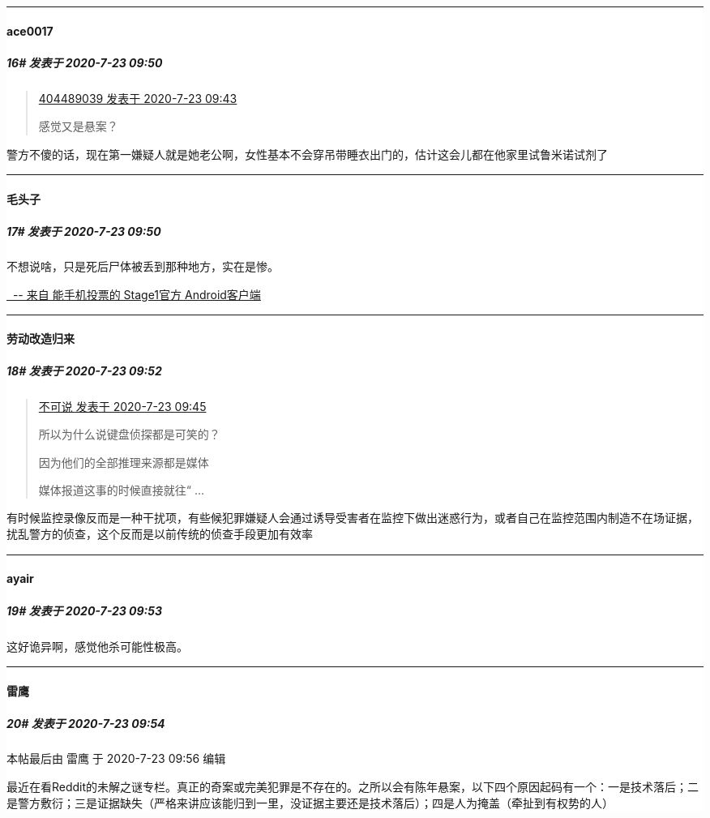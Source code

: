 -----

####  ace0017  
##### 16#       发表于 2020-7-23 09:50


<blockquote><a href="httphttps://bbs.saraba1st.com/2b/forum.php?mod=redirect&amp;goto=findpost&amp;pid=48190878&amp;ptid=1950689" target="_blank">404489039 发表于 2020-7-23 09:43</a>

感觉又是悬案？</blockquote>
警方不傻的话，现在第一嫌疑人就是她老公啊，女性基本不会穿吊带睡衣出门的，估计这会儿都在他家里试鲁米诺试剂了


-----

####  毛头子  
##### 17#       发表于 2020-7-23 09:50


不想说啥，只是死后尸体被丢到那种地方，实在是惨。

[  -- 来自 能手机投票的 Stage1官方 Android客户端](https://www.coolapk.com/apk/140634)


-----

####  劳动改造归来  
##### 18#       发表于 2020-7-23 09:52


<blockquote><a href="httphttps://bbs.saraba1st.com/2b/forum.php?mod=redirect&amp;goto=findpost&amp;pid=48190898&amp;ptid=1950689" target="_blank">不可说 发表于 2020-7-23 09:45</a>

所以为什么说键盘侦探都是可笑的？

因为他们的全部推理来源都是媒体

媒体报道这事的时候直接就往“ ...</blockquote>
有时候监控录像反而是一种干扰项，有些候犯罪嫌疑人会通过诱导受害者在监控下做出迷惑行为，或者自己在监控范围内制造不在场证据，扰乱警方的侦查，这个反而是以前传统的侦查手段更加有效率


-----

####  ayair  
##### 19#       发表于 2020-7-23 09:53


这好诡异啊，感觉他杀可能性极高。


-----

####  雷鹰  
##### 20#       发表于 2020-7-23 09:54


 本帖最后由 雷鹰 于 2020-7-23 09:56 编辑 

最近在看Reddit的未解之谜专栏。真正的奇案或完美犯罪是不存在的。之所以会有陈年悬案，以下四个原因起码有一个：一是技术落后；二是警方敷衍；三是证据缺失（严格来讲应该能归到一里，没证据主要还是技术落后）；四是人为掩盖（牵扯到有权势的人）
